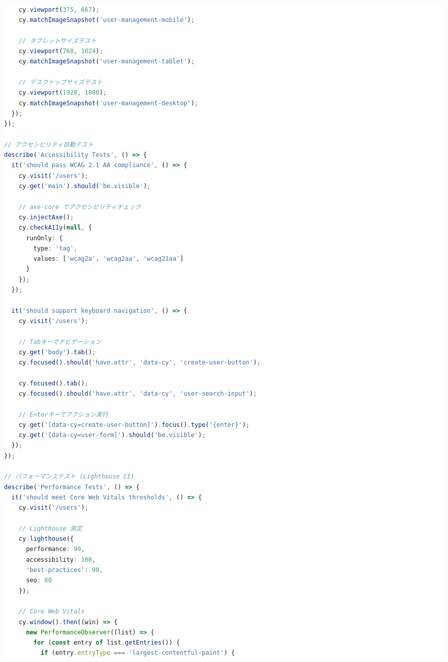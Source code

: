 ```typescript
    cy.viewport(375, 667);
    cy.matchImageSnapshot('user-management-mobile');
    
    // タブレットサイズテスト
    cy.viewport(768, 1024);
    cy.matchImageSnapshot('user-management-tablet');
    
    // デスクトップサイズテスト
    cy.viewport(1920, 1080);
    cy.matchImageSnapshot('user-management-desktop');
  });
});

// アクセシビリティ自動テスト
describe('Accessibility Tests', () => {
  it('should pass WCAG 2.1 AA compliance', () => {
    cy.visit('/users');
    cy.get('main').should('be.visible');
    
    // axe-core でアクセシビリティチェック
    cy.injectAxe();
    cy.checkA11y(null, {
      runOnly: {
        type: 'tag',
        values: ['wcag2a', 'wcag2aa', 'wcag21aa']
      }
    });
  });
  
  it('should support keyboard navigation', () => {
    cy.visit('/users');
    
    // Tabキーでナビゲーション
    cy.get('body').tab();
    cy.focused().should('have.attr', 'data-cy', 'create-user-button');
    
    cy.focused().tab();
    cy.focused().should('have.attr', 'data-cy', 'user-search-input');
    
    // Enterキーでアクション実行
    cy.get('[data-cy=create-user-button]').focus().type('{enter}');
    cy.get('[data-cy=user-form]').should('be.visible');
  });
});

// パフォーマンステスト (Lighthouse CI)
describe('Performance Tests', () => {
  it('should meet Core Web Vitals thresholds', () => {
    cy.visit('/users');
    
    // Lighthouse 測定
    cy.lighthouse({
      performance: 90,
      accessibility: 100,
      'best-practices': 90,
      seo: 80
    });
    
    // Core Web Vitals
    cy.window().then((win) => {
      new PerformanceObserver((list) => {
        for (const entry of list.getEntries()) {
          if (entry.entryType === 'largest-contentful-paint') {
```